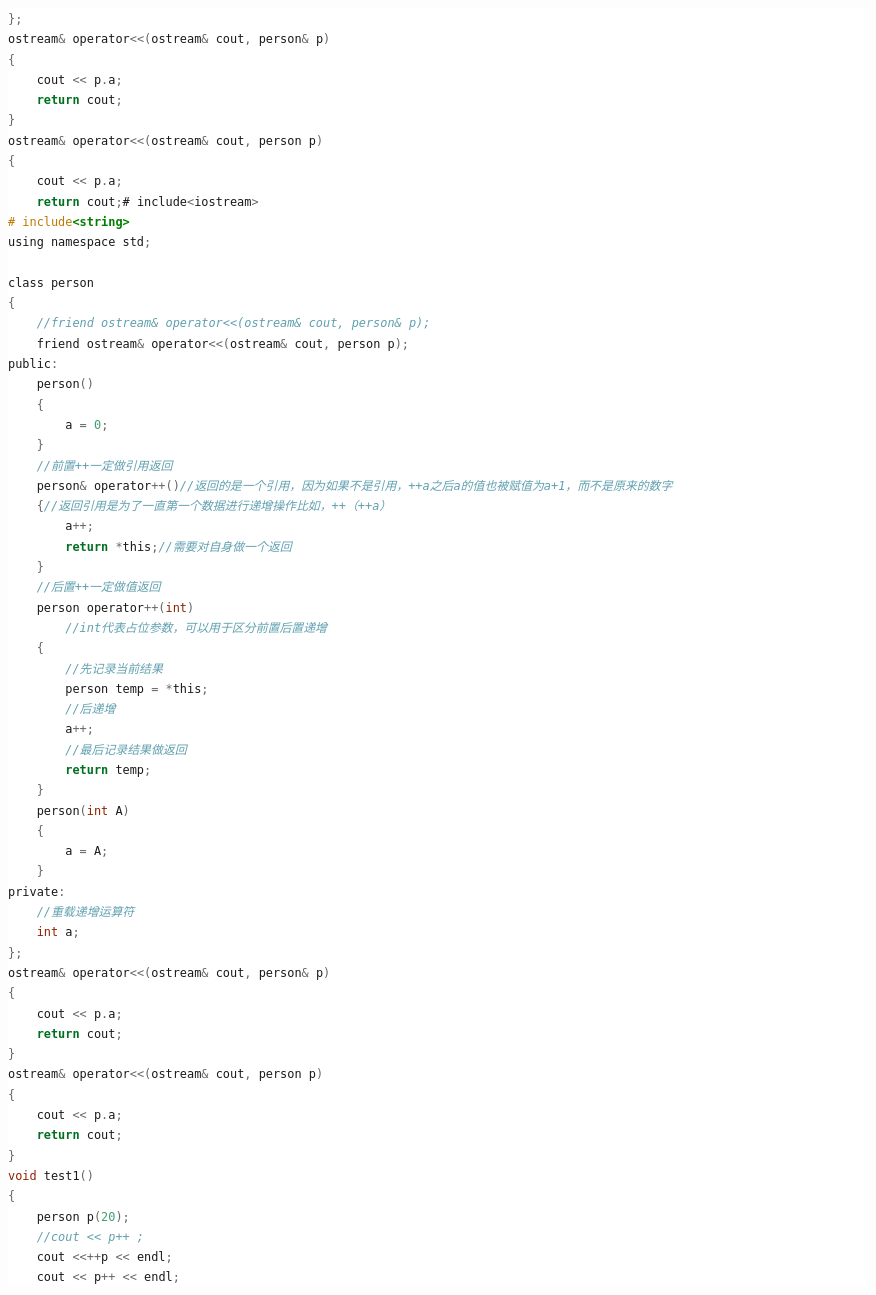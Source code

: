 ```c
};
ostream& operator<<(ostream& cout, person& p)
{
	cout << p.a;
	return cout;
}
ostream& operator<<(ostream& cout, person p)
{
	cout << p.a;
	return cout;# include<iostream>
# include<string>
using namespace std;

class person
{
	//friend ostream& operator<<(ostream& cout, person& p);
	friend ostream& operator<<(ostream& cout, person p);
public:
	person()
	{
		a = 0;
	}
	//前置++一定做引用返回
	person& operator++()//返回的是一个引用，因为如果不是引用，++a之后a的值也被赋值为a+1，而不是原来的数字
	{//返回引用是为了一直第一个数据进行递增操作比如，++（++a）
		a++;
		return *this;//需要对自身做一个返回
	}
	//后置++一定做值返回
	person operator++(int)
		//int代表占位参数，可以用于区分前置后置递增
	{
		//先记录当前结果
		person temp = *this;
		//后递增
		a++;
		//最后记录结果做返回
		return temp;
	}
	person(int A)
	{
		a = A;
	}
private: 
	//重载递增运算符
	int a;
};
ostream& operator<<(ostream& cout, person& p)
{
	cout << p.a;
	return cout;
}
ostream& operator<<(ostream& cout, person p)
{
	cout << p.a;
	return cout;
}
void test1()
{
	person p(20);
	//cout << p++ ;
	cout <<++p << endl;
	cout << p++ << endl;
```